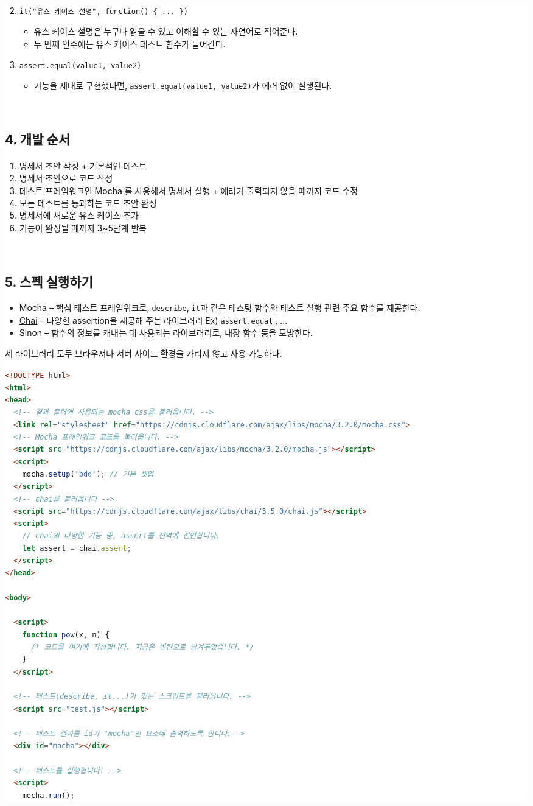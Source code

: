 2. `it("유스 케이스 설명", function() { ... })`
   - 유스 케이스 설명은 누구나 읽을 수 있고 이해할 수 있는 자연어로 적어준다.
   - 두 번째 인수에는 유스 케이스 테스트 함수가 들어간다.

3. `assert.equal(value1, value2)`
   - 기능을 제대로 구현했다면, `assert.equal(value1, value2)`가 에러 없이 실행된다.

<br>

## 4. 개발 순서

1. 명세서 초안 작성 + 기본적인 테스트
2. 명세서 초안으로 코드 작성
3. 테스트 프레임워크인 [Mocha](https://mochajs.org/) 를 사용해서 명세서 실행 + 에러가 출력되지 않을 때까지 코드 수정
4. 모든 테스트를 통과하는 코드 초안 완성
5. 명세서에 새로운 유스 케이스 추가
6. 기능이 완성될 때까지 3~5단계 반복

<br>

## 5. 스펙 실행하기

- [Mocha](http://mochajs.org/) – 핵심 테스트 프레임워크로, `describe`, `it`과 같은 테스팅 함수와 테스트 실행 관련 주요 함수를 제공한다.
- [Chai](http://chaijs.com/) – 다양한 assertion을 제공해 주는 라이브러리 Ex) `assert.equal` , ...
- [Sinon](http://sinonjs.org/) – 함수의 정보를 캐내는 데 사용되는 라이브러리로, 내장 함수 등을 모방한다.

세 라이브러리 모두 브라우저나 서버 사이드 환경을 가리지 않고 사용 가능하다.



```html
<!DOCTYPE html>
<html>
<head>
  <!-- 결과 출력에 사용되는 mocha css를 불러옵니다. -->
  <link rel="stylesheet" href="https://cdnjs.cloudflare.com/ajax/libs/mocha/3.2.0/mocha.css">
  <!-- Mocha 프레임워크 코드를 불러옵니다. -->
  <script src="https://cdnjs.cloudflare.com/ajax/libs/mocha/3.2.0/mocha.js"></script>
  <script>
    mocha.setup('bdd'); // 기본 셋업
  </script>
  <!-- chai를 불러옵니다 -->
  <script src="https://cdnjs.cloudflare.com/ajax/libs/chai/3.5.0/chai.js"></script>
  <script>
    // chai의 다양한 기능 중, assert를 전역에 선언합니다.
    let assert = chai.assert;
  </script>
</head>

<body>

  <script>
    function pow(x, n) {
      /* 코드를 여기에 작성합니다. 지금은 빈칸으로 남겨두었습니다. */
    }
  </script>

  <!-- 테스트(describe, it...)가 있는 스크립트를 불러옵니다. -->
  <script src="test.js"></script>

  <!-- 테스트 결과를 id가 "mocha"인 요소에 출력하도록 합니다.-->
  <div id="mocha"></div>

  <!-- 테스트를 실행합니다! -->
  <script>
    mocha.run();
```